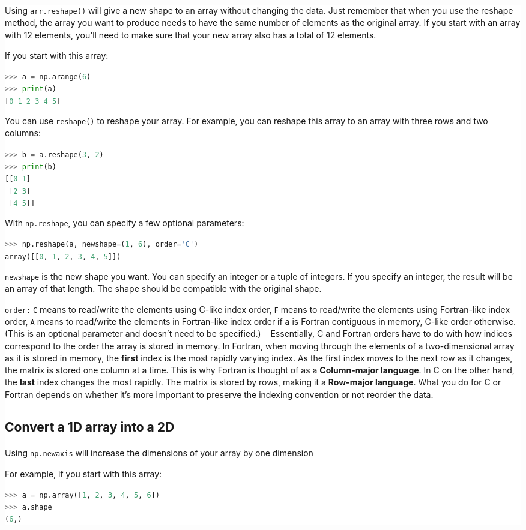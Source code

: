 Using `arr.reshape()` will give a new shape to an array without changing the data. Just remember that when you use the reshape method, the array you want to produce needs to have the same number of elements as the original array. If you start with an array with 12 elements, you’ll need to make sure that your new array also has a total of 12 elements.

If you start with this array:

```python
>>> a = np.arange(6)
>>> print(a)
[0 1 2 3 4 5]
```

You can use `reshape()` to reshape your array. For example, you can reshape this array to an array with three rows and two columns:

```python
>>> b = a.reshape(3, 2)
>>> print(b)
[[0 1]
 [2 3]
 [4 5]]
```

With `np.reshape`, you can specify a few optional parameters:

```python
>>> np.reshape(a, newshape=(1, 6), order='C')
array([[0, 1, 2, 3, 4, 5]])
```

`newshape` is the new shape you want. You can specify an integer or a tuple of integers. If you specify an integer, the result will be an array of that length. The shape should be compatible with the original shape.

`order:` `C` means to read/write the elements using C-like index order, `F` means to read/write the elements using Fortran-like index order, `A` means to read/write the elements in Fortran-like index order if a is Fortran contiguous in memory, C-like order otherwise. (This is an optional parameter and doesn’t need to be specified.)
 
 Essentially, C and Fortran orders have to do with how indices correspond to the order the array is stored in memory. In Fortran, when moving through the elements of a two-dimensional array as it is stored in memory, the **first** index is the most rapidly varying index. As the first index moves to the next row as it changes, the matrix is stored one column at a time. This is why Fortran is thought of as a **Column-major language**. In C on the other hand, the **last** index changes the most rapidly. The matrix is stored by rows, making it a **Row-major language**. What you do for C or Fortran depends on whether it’s more important to preserve the indexing convention or not reorder the data.
## Convert a 1D array into a 2D

Using `np.newaxis` will increase the dimensions of your array by one dimension

For example, if you start with this array:

```python
>>> a = np.array([1, 2, 3, 4, 5, 6])
>>> a.shape
(6,)
```
